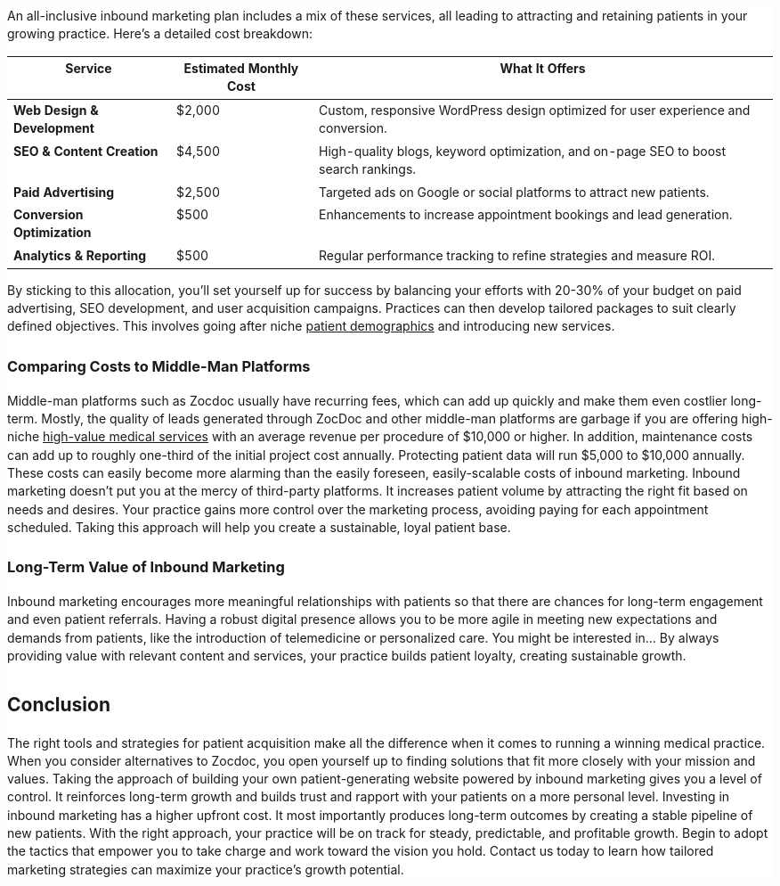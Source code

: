 An all-inclusive inbound marketing plan includes a mix of these services, all leading to attracting and retaining patients in your growing practice. Here’s a detailed cost breakdown:

| Service | **Estimated Monthly Cost** | **What It Offers** |
| --- | --- | --- |
| **Web Design & Development** | $2,000 | Custom, responsive WordPress design optimized for user experience and conversion. |
| **SEO & Content Creation** | $4,500 | High-quality blogs, keyword optimization, and on-page SEO to boost search rankings. |
| **Paid Advertising** | $2,500 | Targeted ads on Google or social platforms to attract new patients. |
| **Conversion Optimization** | $500 | Enhancements to increase appointment bookings and lead generation. |
| **Analytics & Reporting** | $500 | Regular performance tracking to refine strategies and measure ROI. |

By sticking to this allocation, you’ll set yourself up for success by balancing your efforts with 20-30% of your budget on paid advertising, SEO development, and user acquisition campaigns. Practices can then develop tailored packages to suit clearly defined objectives. This involves going after niche [patient demographics](https://www.inboundmedic.com/blog/digital-marketing-for-healthcare) and introducing new services.

### Comparing Costs to Middle-Man Platforms

Middle-man platforms such as Zocdoc usually have recurring fees, which can add up quickly and make them even costlier long-term. Mostly, the quality of leads generated through ZocDoc and other middle-man platforms are garbage if you are offering high-niche [high-value medical services](https://www.inboundmedic.com/blog/costs-of-inbound-medical-marketing-services/) with an average revenue per procedure of $10,000 or higher. In addition, maintenance costs can add up to roughly one-third of the initial project cost annually. Protecting patient data will run $5,000 to $10,000 annually. These costs can easily become more alarming than the easily foreseen, easily-scalable costs of inbound marketing. Inbound marketing doesn’t put you at the mercy of third-party platforms. It increases patient volume by attracting the right fit based on needs and desires. Your practice gains more control over the marketing process, avoiding paying for each appointment scheduled. Taking this approach will help you create a sustainable, loyal patient base.

### Long-Term Value of Inbound Marketing

Inbound marketing encourages more meaningful relationships with patients so that there are chances for long-term engagement and even patient referrals. Having a robust digital presence allows you to be more agile in meeting new expectations and demands from patients, like the introduction of telemedicine or personalized care. You might be interested in… By always providing value with relevant content and services, your practice builds patient loyalty, creating sustainable growth.

## Conclusion

The right tools and strategies for patient acquisition make all the difference when it comes to running a winning medical practice. When you consider alternatives to Zocdoc, you open yourself up to finding solutions that fit more closely with your mission and values. Taking the approach of building your own patient-generating website powered by inbound marketing gives you a level of control. It reinforces long-term growth and builds trust and rapport with your patients on a more personal level. Investing in inbound marketing has a higher upfront cost. It most importantly produces long-term outcomes by creating a stable pipeline of new patients. With the right approach, your practice will be on track for steady, predictable, and profitable growth. Begin to adopt the tactics that empower you to take charge and work toward the vision you hold. Contact us today to learn how tailored marketing strategies can maximize your practice’s growth potential.
